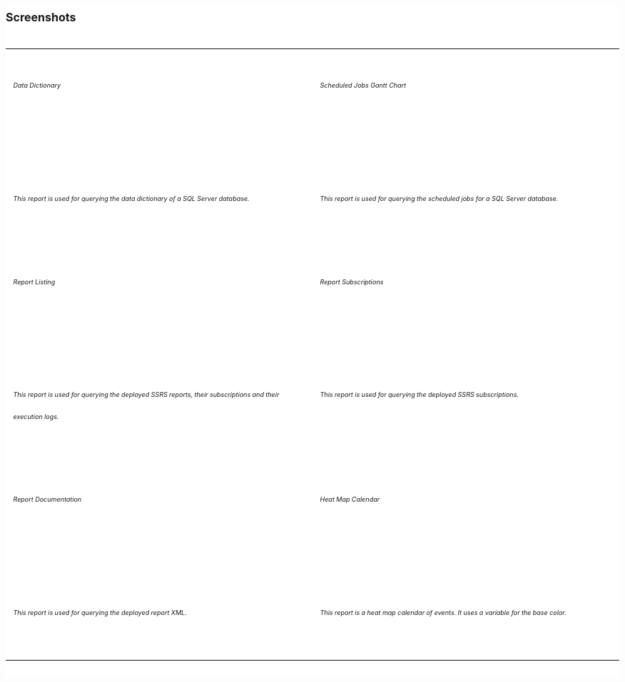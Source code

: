</tr>
</tbody>
</table>
</h2>
<h2><span style="font-size:medium">Screenshots</span></h2>
<h2>
<table>
<tbody>
<tr valign="top">
<td width="33%">
<h6><span style="font-size:xx-small">Data Dictionary&nbsp;</span></h6>
<h6><span style="font-size:xx-small"><a href="https://raw.githubusercontent.com/aduguid/SoftwarePortfolio/master/Images/ReadMe/ssrsdatadictionary.png" target="_blank"><img title="Data Dictionary" src="https://raw.githubusercontent.com/aduguid/SoftwarePortfolio/master/Images/ReadMe/ssrsdatadictionary.png" alt="" width="256px" align="top"></a></span></h6>
<h6><span style="font-size:xx-small">This report is used for querying the data dictionary of a SQL Server database.&nbsp;</span></h6>
</td>
<td width="33%">
<h6><span style="font-size:xx-small">Scheduled Jobs Gantt Chart&nbsp;</span></h6>
<h6><span style="font-size:xx-small"><a href="https://raw.githubusercontent.com/aduguid/SoftwarePortfolio/master/Images/ReadMe/ssrsscheduledjobs.png" target="_blank"><img title="Scheduled Jobs Gantt Chart" src="https://raw.githubusercontent.com/aduguid/SoftwarePortfolio/master/Images/ReadMe/ssrsscheduledjobs.png" alt="" width="256px" align="top"></a></span></h6>
<h6><span style="font-size:xx-small">This report is used for querying the scheduled jobs for a SQL Server database.&nbsp;</span></h6>
</td>
</tr>
<tr valign="top">
<td width="33%">
<h6><span style="font-size:xx-small">Report Listing&nbsp;</span></h6>
<h6><span style="font-size:xx-small"><a href="https://raw.githubusercontent.com/aduguid/SoftwarePortfolio/master/Images/ReadMe/ssrsreportlisting.png" target="_blank"><img title="Report Listing" src="https://raw.githubusercontent.com/aduguid/SoftwarePortfolio/master/Images/ReadMe/ssrsreportlisting.png" alt="" width="256px" align="top"></a></span></h6>
<h6><span style="font-size:xx-small">This report is used for querying the deployed SSRS reports, their subscriptions and their execution logs.&nbsp;</span></h6>
</td>
<td width="33%">
<h6><span style="font-size:xx-small">Report Subscriptions&nbsp;</span></h6>
<h6><span style="font-size:xx-small"><a href="https://raw.githubusercontent.com/aduguid/SoftwarePortfolio/master/Images/ReadMe/ssrsreportsubscriptions.png" target="_blank"><img title="Report Subscriptions" src="https://raw.githubusercontent.com/aduguid/SoftwarePortfolio/master/Images/ReadMe/ssrsreportsubscriptions.png" alt="" width="256px" align="top"></a></span></h6>
<h6><span style="font-size:xx-small">This report is used for querying the deployed SSRS subscriptions.&nbsp;</span></h6>
</td>
</tr>
<tr valign="top">
<td width="33%">
<h6><span style="font-size:xx-small">Report Documentation&nbsp;</span></h6>
<h6><span style="font-size:xx-small"><a href="https://raw.githubusercontent.com/aduguid/SoftwarePortfolio/master/Images/ReadMe/ssrsreportdocumentation.png" target="_blank"><img title="Report Documentation" src="https://raw.githubusercontent.com/aduguid/SoftwarePortfolio/master/Images/ReadMe/ssrsreportdocumentation.png" alt="" width="256px" align="top"></a></span></h6>
<h6><span style="font-size:xx-small">This report is used for querying the deployed report XML.&nbsp;</span></h6>
</td>
<td width="33%">
<h6><span style="font-size:xx-small">Heat Map Calendar</span></h6>
<h6><a href="https://raw.githubusercontent.com/aduguid/SoftwarePortfolio/master/Images/ReadMe/ssrsheatmap_calendar.png" target="_blank" style="font-size:xx-small"><img title="Heat Map Calendar" src="https://raw.githubusercontent.com/aduguid/SoftwarePortfolio/master/Images/ReadMe/ssrsheatmap_calendar.png" alt="" width="256px" align="top"></a></h6>
<h6><span style="font-size:xx-small">This report is a heat map calendar of events. It uses a variable for the base color.</span></h6>
</td>
</tr>
</tbody>
</table>
</h2>
<div></div>
<div class="mcePaste" id="_mcePaste" style="left:-10000px; top:0px; width:1px; height:1px; overflow:hidden">
<table border="0" cellspacing="0" cellpadding="0" width="514" style="border-collapse:collapse; width:386pt">
<colgroup><col width="128" style="width:96pt"><col width="386" style="width:290pt"></colgroup>
<tbody>